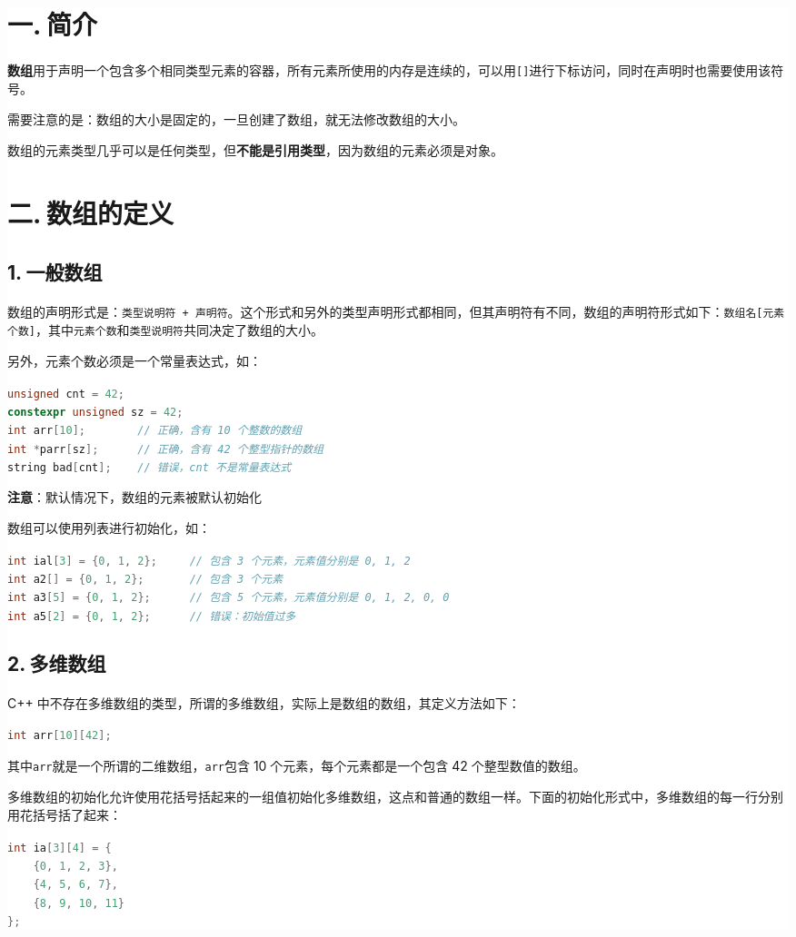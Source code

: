 # 一. 简介

**数组**用于声明一个包含多个相同类型元素的容器，所有元素所使用的内存是连续的，可以用`[]`进行下标访问，同时在声明时也需要使用该符号。

需要注意的是：数组的大小是固定的，一旦创建了数组，就无法修改数组的大小。

数组的元素类型几乎可以是任何类型，但**不能是引用类型**，因为数组的元素必须是对象。



# 二. 数组的定义

## 1. 一般数组

数组的声明形式是：`类型说明符 + 声明符`。这个形式和另外的类型声明形式都相同，但其声明符有不同，数组的声明符形式如下：`数组名[元素个数]`，其中`元素个数`和`类型说明符`共同决定了数组的大小。

另外，元素个数必须是一个常量表达式，如：

```c++
unsigned cnt = 42;
constexpr unsigned sz = 42;
int arr[10];		// 正确，含有 10 个整数的数组
int *parr[sz];		// 正确，含有 42 个整型指针的数组
string bad[cnt];	// 错误，cnt 不是常量表达式
```

**注意**：默认情况下，数组的元素被默认初始化

数组可以使用列表进行初始化，如：

```c++
int ial[3] = {0, 1, 2};		// 包含 3 个元素，元素值分别是 0, 1, 2
int a2[] = {0, 1, 2};		// 包含 3 个元素
int a3[5] = {0, 1, 2};		// 包含 5 个元素，元素值分别是 0, 1, 2, 0, 0
int a5[2] = {0, 1, 2};		// 错误：初始值过多
```



## 2. 多维数组

C++ 中不存在多维数组的类型，所谓的多维数组，实际上是数组的数组，其定义方法如下：

```c++
int arr[10][42];
```

其中`arr`就是一个所谓的二维数组，`arr`包含 10 个元素，每个元素都是一个包含 42 个整型数值的数组。

多维数组的初始化允许使用花括号括起来的一组值初始化多维数组，这点和普通的数组一样。下面的初始化形式中，多维数组的每一行分别用花括号括了起来：

```c++
int ia[3][4] = {
    {0, 1, 2, 3},
    {4, 5, 6, 7},
    {8, 9, 10, 11}
};
```
